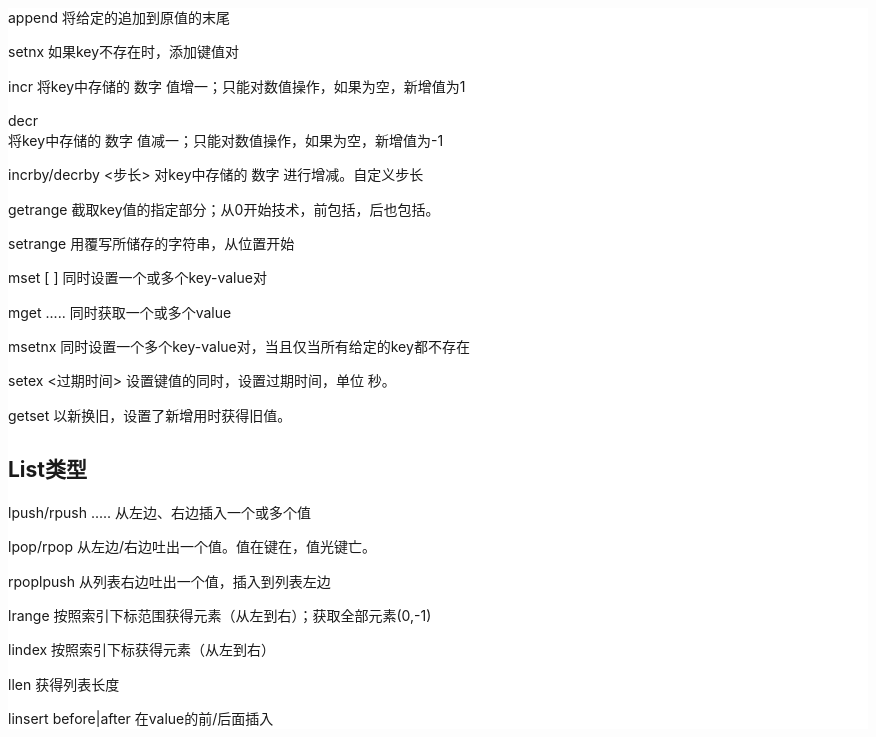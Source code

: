 append <key> <value> 
将给定的<value>追加到原值的末尾

setnx <key> <value> 
如果key不存在时，添加键值对

incr <key> 
将key中存储的  数字  值增一；只能对数值操作，如果为空，新增值为1

decr <key>  
将key中存储的 数字 值减一；只能对数值操作，如果为空，新增值为-1

incrby/decrby <key> <步长> 
对key中存储的 数字 进行增减。自定义步长

getrange <key> <begin> <end> 
截取key值的指定部分；从0开始技术，前包括，后也包括。

setrange <key> <begin> <value> 
用<value>覆写<key>所储存的字符串，从<begin>位置开始

mset <key1> <value1> <key2> <value2> [<key> <value>] 
同时设置一个或多个key-value对

mget <key2> <key2> .....
同时获取一个或多个value

msetnx <key1> <value1> <key2> <value2>
同时设置一个多个key-value对，当且仅当所有给定的key都不存在

setex <key> <过期时间> <value> 
设置键值的同时，设置过期时间，单位 秒。

getset <key> <value> 
以新换旧，设置了新增用时获得旧值。


## List类型
lpush/rpush <key1> <value1> <key2> <value2>.....
从左边、右边插入一个或多个值

lpop/rpop <key>
从左边/右边吐出一个值。值在键在，值光键亡。

rpoplpush <key1> <key2>
从<key1>列表右边吐出一个值，插入到<key2>列表左边

lrange <key> <start> <stop>
按照索引下标范围获得元素（从左到右）；获取全部元素(0,-1)

lindex <key> <index>
按照索引下标获得元素（从左到右）

llen <key>
获得列表长度

linsert <key> before|after <value> <insertvalue>
在value的前/后面插入<insertvalue>
